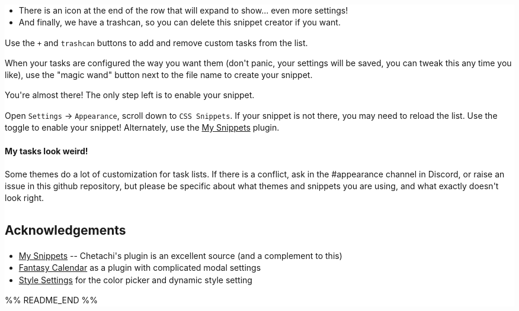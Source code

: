 - There is an icon at the end of the row that will expand to show... even more settings!
- And finally, we have a trashcan, so you can delete this snippet creator if you want.

Use the `+` and `trashcan` buttons to add and remove custom tasks from the list.

When your tasks are configured the way you want them (don't panic, your settings will be saved, you can tweak this any time you like), use the "magic wand" button next to the file name to create your snippet. 

You're almost there! The only step left is to enable your snippet.

Open `Settings` -> `Appearance`, scroll down to `CSS Snippets`. If your snippet is not there, you may need to reload the list. Use the toggle to enable your snippet! Alternately, use the [My Snippets](https://github.com/chetachiezikeuzor/MySnippets-Plugin) plugin.

#### My tasks look weird!

Some themes do a lot of customization for task lists. If there is a conflict, ask in the #appearance channel in Discord, or raise an issue in this github repository, but please be specific about what themes and snippets you are using, and what exactly doesn't look right.

## Acknowledgements

- [My Snippets](https://github.com/chetachiezikeuzor/MySnippets-Plugin) -- Chetachi's plugin is an excellent source (and a complement to this)
- [Fantasy Calendar](https://github.com/valentine195/obsidian-fantasy-calendar) as a plugin with complicated modal settings
- [Style Settings](https://github.com/mgmeyers/obsidian-style-settings/) for the color picker and dynamic style setting


%% README_END %%